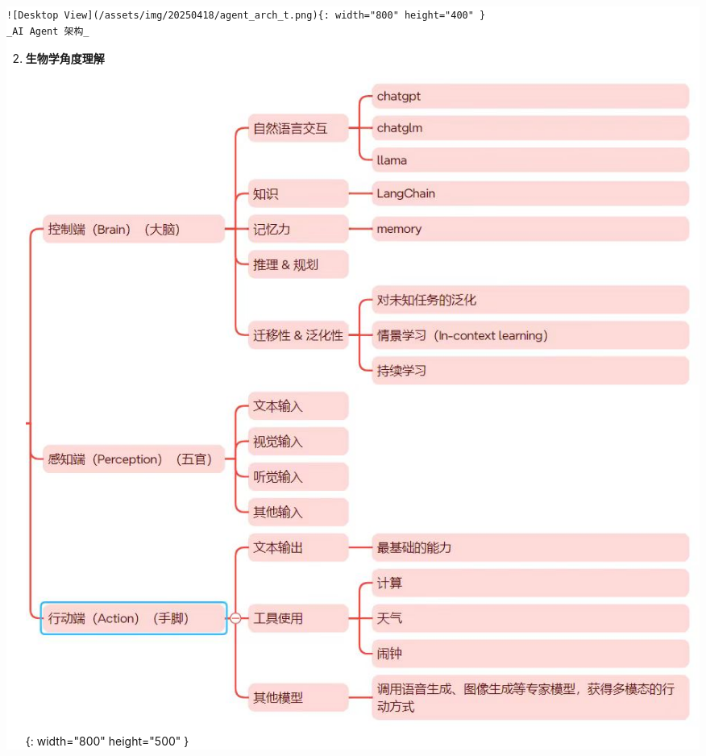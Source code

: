     ![Desktop View](/assets/img/20250418/agent_arch_t.png){: width="800" height="400" }
    _AI Agent 架构_

2. **生物学角度理解**

    ![Desktop View](/assets/img/20250418/agent_arch_b.jpg){: width="800" height="500" }